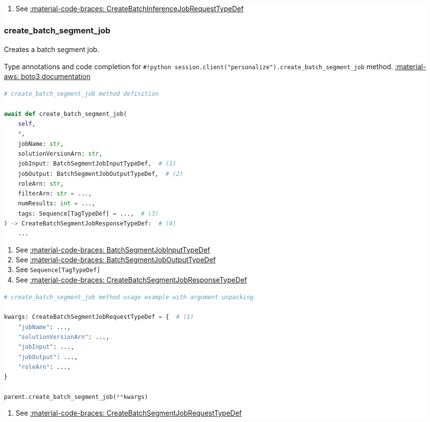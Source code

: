 1. See [:material-code-braces: CreateBatchInferenceJobRequestTypeDef](./type_defs.md#createbatchinferencejobrequesttypedef)

### create\_batch\_segment\_job

Creates a batch segment job.

Type annotations and code completion for `#!python session.client("personalize").create_batch_segment_job` method.
[:material-aws: boto3 documentation](https://boto3.amazonaws.com/v1/documentation/api/latest/reference/services/personalize.html#Personalize.Client)

```python
# create_batch_segment_job method definition

await def create_batch_segment_job(
    self,
    *,
    jobName: str,
    solutionVersionArn: str,
    jobInput: BatchSegmentJobInputTypeDef,  # (1)
    jobOutput: BatchSegmentJobOutputTypeDef,  # (2)
    roleArn: str,
    filterArn: str = ...,
    numResults: int = ...,
    tags: Sequence[TagTypeDef] = ...,  # (3)
) -> CreateBatchSegmentJobResponseTypeDef:  # (4)
    ...
```

1. See [:material-code-braces: BatchSegmentJobInputTypeDef](./type_defs.md#batchsegmentjobinputtypedef)
2. See [:material-code-braces: BatchSegmentJobOutputTypeDef](./type_defs.md#batchsegmentjoboutputtypedef)
3. See `Sequence[TagTypeDef]`
4. See [:material-code-braces: CreateBatchSegmentJobResponseTypeDef](./type_defs.md#createbatchsegmentjobresponsetypedef)


```python
# create_batch_segment_job method usage example with argument unpacking

kwargs: CreateBatchSegmentJobRequestTypeDef = {  # (1)
    "jobName": ...,
    "solutionVersionArn": ...,
    "jobInput": ...,
    "jobOutput": ...,
    "roleArn": ...,
}

parent.create_batch_segment_job(**kwargs)
```

1. See [:material-code-braces: CreateBatchSegmentJobRequestTypeDef](./type_defs.md#createbatchsegmentjobrequesttypedef)
